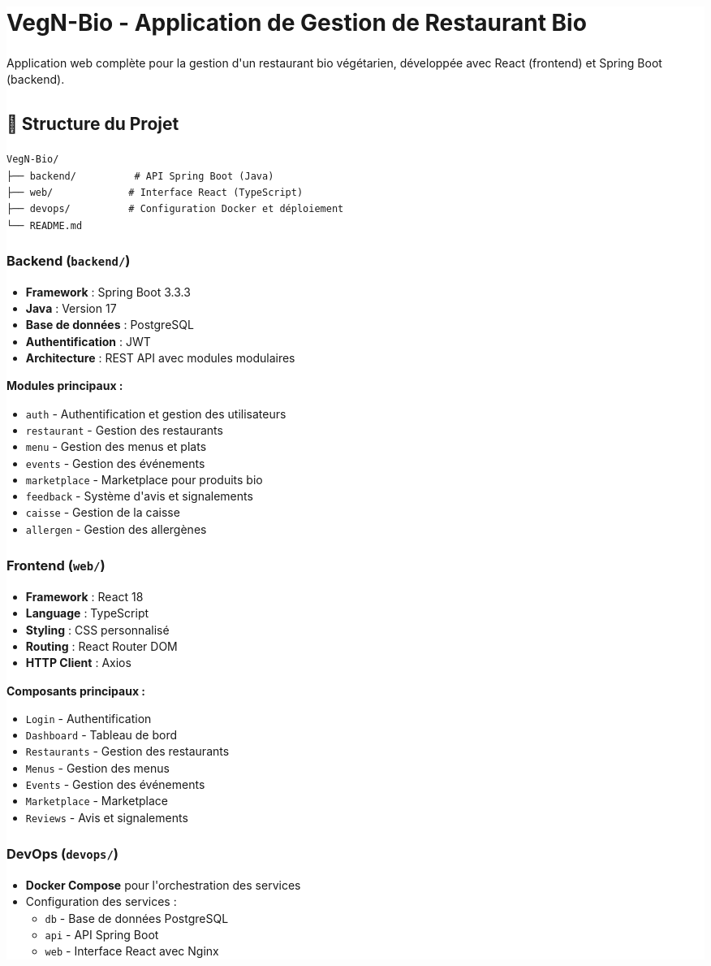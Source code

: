 # VegN-Bio - Application de Gestion de Restaurant Bio

Application web complète pour la gestion d'un restaurant bio végétarien, développée avec React (frontend) et Spring Boot (backend).

## 📁 Structure du Projet

```
VegN-Bio/
├── backend/          # API Spring Boot (Java)
├── web/             # Interface React (TypeScript)
├── devops/          # Configuration Docker et déploiement
└── README.md
```

### Backend (`backend/`)
- **Framework** : Spring Boot 3.3.3
- **Java** : Version 17
- **Base de données** : PostgreSQL
- **Authentification** : JWT
- **Architecture** : REST API avec modules modulaires

**Modules principaux :**
- `auth` - Authentification et gestion des utilisateurs
- `restaurant` - Gestion des restaurants
- `menu` - Gestion des menus et plats
- `events` - Gestion des événements
- `marketplace` - Marketplace pour produits bio
- `feedback` - Système d'avis et signalements
- `caisse` - Gestion de la caisse
- `allergen` - Gestion des allergènes

### Frontend (`web/`)
- **Framework** : React 18
- **Language** : TypeScript
- **Styling** : CSS personnalisé
- **Routing** : React Router DOM
- **HTTP Client** : Axios

**Composants principaux :**
- `Login` - Authentification
- `Dashboard` - Tableau de bord
- `Restaurants` - Gestion des restaurants
- `Menus` - Gestion des menus
- `Events` - Gestion des événements
- `Marketplace` - Marketplace
- `Reviews` - Avis et signalements

### DevOps (`devops/`)
- **Docker Compose** pour l'orchestration des services
- Configuration des services :
  - `db` - Base de données PostgreSQL
  - `api` - API Spring Boot
  - `web` - Interface React avec Nginx
